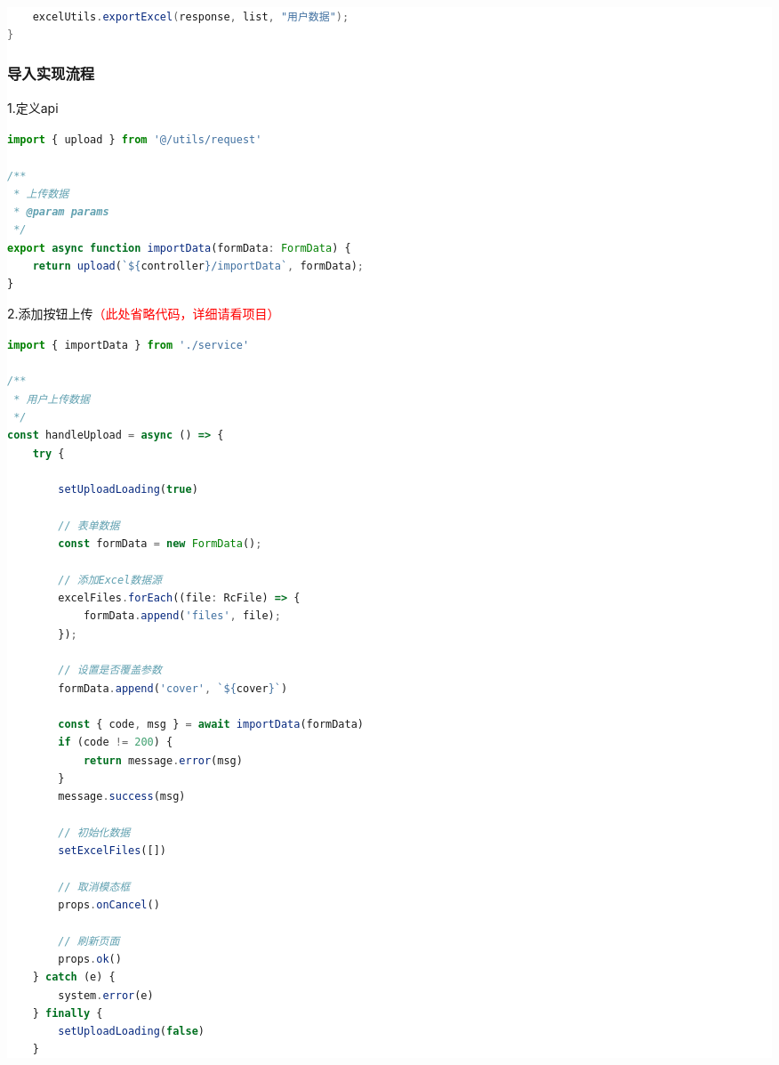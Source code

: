 ```java
    excelUtils.exportExcel(response, list, "用户数据");
}
```

### 导入实现流程

1.定义api

```typescript
import { upload } from '@/utils/request'

/**
 * 上传数据
 * @param params
 */
export async function importData(formData: FormData) {
    return upload(`${controller}/importData`, formData);
}

```

2.添加按钮上传<font color='red'>（此处省略代码，详细请看项目）</font>

```typescript
import { importData } from './service'

/**
 * 用户上传数据
 */
const handleUpload = async () => {
    try {

        setUploadLoading(true)

        // 表单数据
        const formData = new FormData();

        // 添加Excel数据源
        excelFiles.forEach((file: RcFile) => {
            formData.append('files', file);
        });

        // 设置是否覆盖参数
        formData.append('cover', `${cover}`)

        const { code, msg } = await importData(formData)
        if (code != 200) {
            return message.error(msg)
        }
        message.success(msg)

        // 初始化数据
        setExcelFiles([])

        // 取消模态框
        props.onCancel()

        // 刷新页面
        props.ok()
    } catch (e) {
        system.error(e)
    } finally {
        setUploadLoading(false)
    }

```